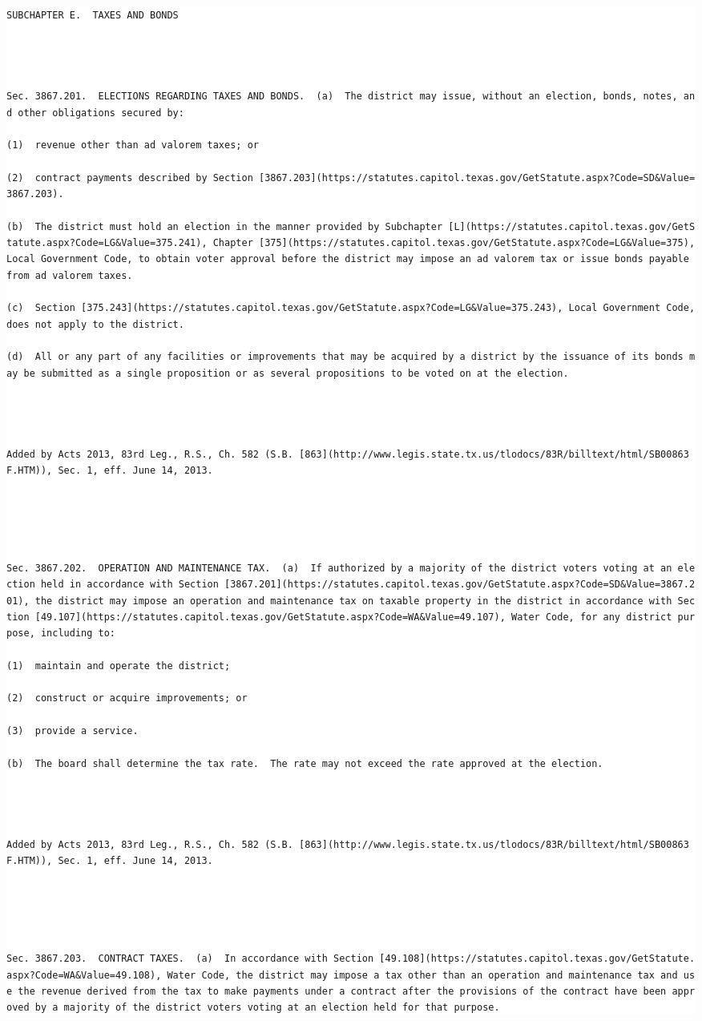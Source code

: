     
    
    
    
    SUBCHAPTER E.  TAXES AND BONDS
    
      
    
    
    Sec. 3867.201.  ELECTIONS REGARDING TAXES AND BONDS.  (a)  The district may issue, without an election, bonds, notes, and other obligations secured by:
    
    (1)  revenue other than ad valorem taxes; or
    
    (2)  contract payments described by Section [3867.203](https://statutes.capitol.texas.gov/GetStatute.aspx?Code=SD&Value=3867.203).
    
    (b)  The district must hold an election in the manner provided by Subchapter [L](https://statutes.capitol.texas.gov/GetStatute.aspx?Code=LG&Value=375.241), Chapter [375](https://statutes.capitol.texas.gov/GetStatute.aspx?Code=LG&Value=375), Local Government Code, to obtain voter approval before the district may impose an ad valorem tax or issue bonds payable from ad valorem taxes.
    
    (c)  Section [375.243](https://statutes.capitol.texas.gov/GetStatute.aspx?Code=LG&Value=375.243), Local Government Code, does not apply to the district.
    
    (d)  All or any part of any facilities or improvements that may be acquired by a district by the issuance of its bonds may be submitted as a single proposition or as several propositions to be voted on at the election.
    
    
    
    
    Added by Acts 2013, 83rd Leg., R.S., Ch. 582 (S.B. [863](http://www.legis.state.tx.us/tlodocs/83R/billtext/html/SB00863F.HTM)), Sec. 1, eff. June 14, 2013.
    
    
    
    
    
    Sec. 3867.202.  OPERATION AND MAINTENANCE TAX.  (a)  If authorized by a majority of the district voters voting at an election held in accordance with Section [3867.201](https://statutes.capitol.texas.gov/GetStatute.aspx?Code=SD&Value=3867.201), the district may impose an operation and maintenance tax on taxable property in the district in accordance with Section [49.107](https://statutes.capitol.texas.gov/GetStatute.aspx?Code=WA&Value=49.107), Water Code, for any district purpose, including to:
    
    (1)  maintain and operate the district;
    
    (2)  construct or acquire improvements; or
    
    (3)  provide a service.
    
    (b)  The board shall determine the tax rate.  The rate may not exceed the rate approved at the election.
    
    
    
    
    Added by Acts 2013, 83rd Leg., R.S., Ch. 582 (S.B. [863](http://www.legis.state.tx.us/tlodocs/83R/billtext/html/SB00863F.HTM)), Sec. 1, eff. June 14, 2013.
    
    
    
    
    
    Sec. 3867.203.  CONTRACT TAXES.  (a)  In accordance with Section [49.108](https://statutes.capitol.texas.gov/GetStatute.aspx?Code=WA&Value=49.108), Water Code, the district may impose a tax other than an operation and maintenance tax and use the revenue derived from the tax to make payments under a contract after the provisions of the contract have been approved by a majority of the district voters voting at an election held for that purpose.
    